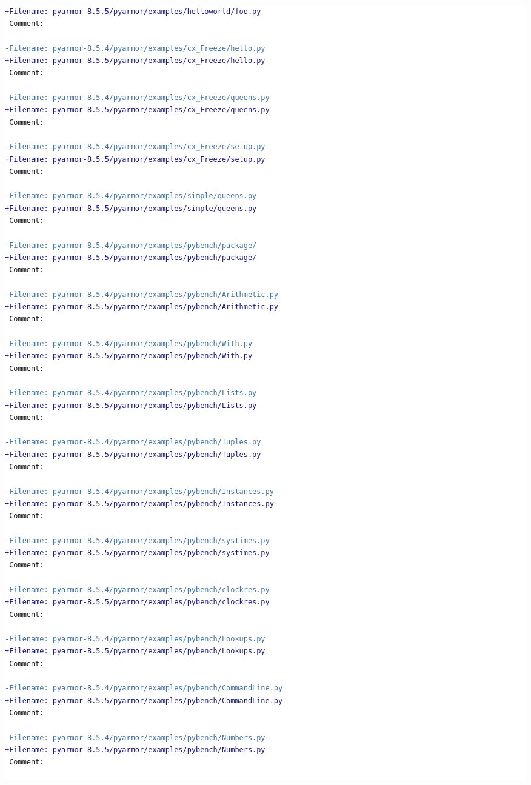 ```diff
+Filename: pyarmor-8.5.5/pyarmor/examples/helloworld/foo.py
 Comment: 
 
-Filename: pyarmor-8.5.4/pyarmor/examples/cx_Freeze/hello.py
+Filename: pyarmor-8.5.5/pyarmor/examples/cx_Freeze/hello.py
 Comment: 
 
-Filename: pyarmor-8.5.4/pyarmor/examples/cx_Freeze/queens.py
+Filename: pyarmor-8.5.5/pyarmor/examples/cx_Freeze/queens.py
 Comment: 
 
-Filename: pyarmor-8.5.4/pyarmor/examples/cx_Freeze/setup.py
+Filename: pyarmor-8.5.5/pyarmor/examples/cx_Freeze/setup.py
 Comment: 
 
-Filename: pyarmor-8.5.4/pyarmor/examples/simple/queens.py
+Filename: pyarmor-8.5.5/pyarmor/examples/simple/queens.py
 Comment: 
 
-Filename: pyarmor-8.5.4/pyarmor/examples/pybench/package/
+Filename: pyarmor-8.5.5/pyarmor/examples/pybench/package/
 Comment: 
 
-Filename: pyarmor-8.5.4/pyarmor/examples/pybench/Arithmetic.py
+Filename: pyarmor-8.5.5/pyarmor/examples/pybench/Arithmetic.py
 Comment: 
 
-Filename: pyarmor-8.5.4/pyarmor/examples/pybench/With.py
+Filename: pyarmor-8.5.5/pyarmor/examples/pybench/With.py
 Comment: 
 
-Filename: pyarmor-8.5.4/pyarmor/examples/pybench/Lists.py
+Filename: pyarmor-8.5.5/pyarmor/examples/pybench/Lists.py
 Comment: 
 
-Filename: pyarmor-8.5.4/pyarmor/examples/pybench/Tuples.py
+Filename: pyarmor-8.5.5/pyarmor/examples/pybench/Tuples.py
 Comment: 
 
-Filename: pyarmor-8.5.4/pyarmor/examples/pybench/Instances.py
+Filename: pyarmor-8.5.5/pyarmor/examples/pybench/Instances.py
 Comment: 
 
-Filename: pyarmor-8.5.4/pyarmor/examples/pybench/systimes.py
+Filename: pyarmor-8.5.5/pyarmor/examples/pybench/systimes.py
 Comment: 
 
-Filename: pyarmor-8.5.4/pyarmor/examples/pybench/clockres.py
+Filename: pyarmor-8.5.5/pyarmor/examples/pybench/clockres.py
 Comment: 
 
-Filename: pyarmor-8.5.4/pyarmor/examples/pybench/Lookups.py
+Filename: pyarmor-8.5.5/pyarmor/examples/pybench/Lookups.py
 Comment: 
 
-Filename: pyarmor-8.5.4/pyarmor/examples/pybench/CommandLine.py
+Filename: pyarmor-8.5.5/pyarmor/examples/pybench/CommandLine.py
 Comment: 
 
-Filename: pyarmor-8.5.4/pyarmor/examples/pybench/Numbers.py
+Filename: pyarmor-8.5.5/pyarmor/examples/pybench/Numbers.py
 Comment: 
 
```